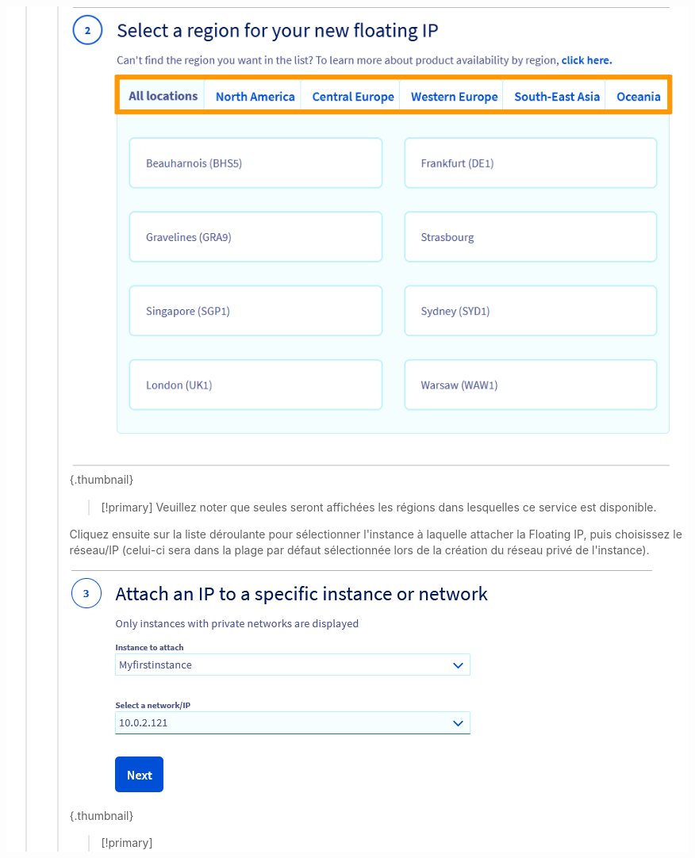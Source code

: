 >> ![select location ip](images/selectregionip.png){.thumbnail}
>> 
>> > [!primary]
>> > Veuillez noter que seules seront affichées les régions dans lesquelles ce service est disponible.
>> >
>>
>> Cliquez ensuite sur la liste déroulante pour sélectionner l'instance à laquelle attacher la Floating IP, puis choisissez le réseau/IP (celui-ci sera dans la plage par défaut sélectionnée lors de la création du réseau privé de l'instance).
>>
>> ![select instance](images/selectinstance.png){.thumbnail}
>>
>> > [!primary]